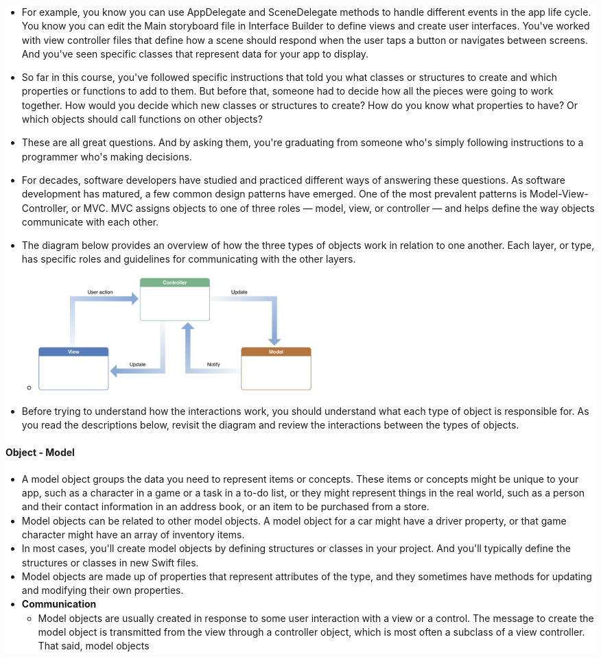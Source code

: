 - For example, you know you can use AppDelegate and SceneDelegate methods to handle different events in the app life cycle. You know you can edit the Main storyboard file in Interface Builder to define views and create user interfaces. You've worked with view controller files that define how a scene should respond when the user taps a button or navigates between screens. And you've seen specific classes that represent data for your app to display.
- So far in this course, you've followed specific instructions that told you what classes or structures to create and which properties or functions to add to them. But before that, someone had to decide how all the pieces were going to work together. How would you decide which new classes or structures to create? How do you know what properties to have? Or which objects should call functions on other objects?
- These are all great questions. And by asking them, you're graduating from someone who's simply following instructions to a programmer who's making decisions.
- For decades, software developers have studied and practiced different ways of answering these questions. As software development has matured, a few common design patterns have emerged. One of the most prevalent patterns is Model-View-Controller, or MVC. MVC assigns objects to one of three roles — model, view, or controller — and helps define the way objects communicate with each other.
- The diagram below provides an overview of how the three types of objects work in relation to one another. Each layer, or type, has specific roles and guidelines for communicating with the other layers.

  - <img src="./resources/overview_mvc.png" alt="Overview MVC" width="400" />

- Before trying to understand how the interactions work, you should understand what each type of object is responsible for. As you read the descriptions below, revisit the diagram and review the interactions between the types of objects.

#### Object - Model

- A model object groups the data you need to represent items or concepts. These items or concepts might be unique to your app, such as a character in a game or a task in a to-do list, or they might represent things in the real world, such as a person and their contact information in an address book, or an item to be purchased from a store.
- Model objects can be related to other model objects. A model object for a car might have a driver property, or that game character might have an array of inventory items.
- In most cases, you'll create model objects by defining structures or classes in your project. And you'll typically define the structures or classes in new Swift files. 
- Model objects are made up of properties that represent attributes of the type, and they sometimes have methods for updating and modifying their own properties.
- **Communication**
  - Model objects are usually created in response to some user interaction with a view or a control. The message to create the model object is transmitted from the view through a controller object, which is most often a subclass of a view controller. That said, model objects
